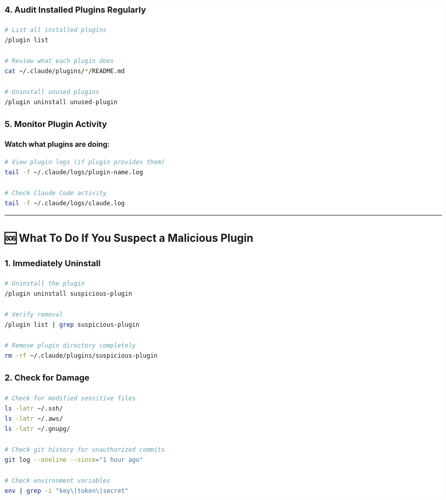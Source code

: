 ### 4. Audit Installed Plugins Regularly

```bash
# List all installed plugins
/plugin list

# Review what each plugin does
cat ~/.claude/plugins/*/README.md

# Uninstall unused plugins
/plugin uninstall unused-plugin
```

### 5. Monitor Plugin Activity

**Watch what plugins are doing:**

```bash
# View plugin logs (if plugin provides them)
tail -f ~/.claude/logs/plugin-name.log

# Check Claude Code activity
tail -f ~/.claude/logs/claude.log
```

---

## 🆘 What To Do If You Suspect a Malicious Plugin

### 1. Immediately Uninstall

```bash
# Uninstall the plugin
/plugin uninstall suspicious-plugin

# Verify removal
/plugin list | grep suspicious-plugin

# Remove plugin directory completely
rm -rf ~/.claude/plugins/suspicious-plugin
```

### 2. Check for Damage

```bash
# Check for modified sensitive files
ls -latr ~/.ssh/
ls -latr ~/.aws/
ls -latr ~/.gnupg/

# Check git history for unauthorized commits
git log --oneline --since="1 hour ago"

# Check environment variables
env | grep -i "key\|token\|secret"
```
